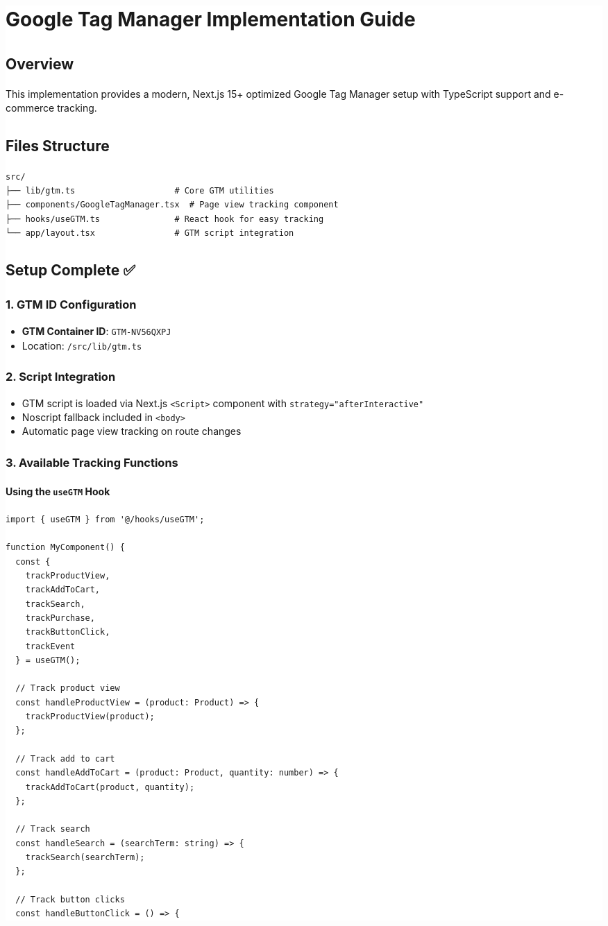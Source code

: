 # Google Tag Manager Implementation Guide

## Overview
This implementation provides a modern, Next.js 15+ optimized Google Tag Manager setup with TypeScript support and e-commerce tracking.

## Files Structure
```
src/
├── lib/gtm.ts                    # Core GTM utilities
├── components/GoogleTagManager.tsx  # Page view tracking component
├── hooks/useGTM.ts               # React hook for easy tracking
└── app/layout.tsx                # GTM script integration
```

## Setup Complete ✅

### 1. GTM ID Configuration
- **GTM Container ID**: `GTM-NV56QXPJ`
- Location: `/src/lib/gtm.ts`

### 2. Script Integration
- GTM script is loaded via Next.js `<Script>` component with `strategy="afterInteractive"`
- Noscript fallback included in `<body>`
- Automatic page view tracking on route changes

### 3. Available Tracking Functions

#### Using the `useGTM` Hook

```tsx
import { useGTM } from '@/hooks/useGTM';

function MyComponent() {
  const { 
    trackProductView, 
    trackAddToCart, 
    trackSearch, 
    trackPurchase,
    trackButtonClick,
    trackEvent 
  } = useGTM();

  // Track product view
  const handleProductView = (product: Product) => {
    trackProductView(product);
  };

  // Track add to cart
  const handleAddToCart = (product: Product, quantity: number) => {
    trackAddToCart(product, quantity);
  };

  // Track search
  const handleSearch = (searchTerm: string) => {
    trackSearch(searchTerm);
  };

  // Track button clicks
  const handleButtonClick = () => {
```
